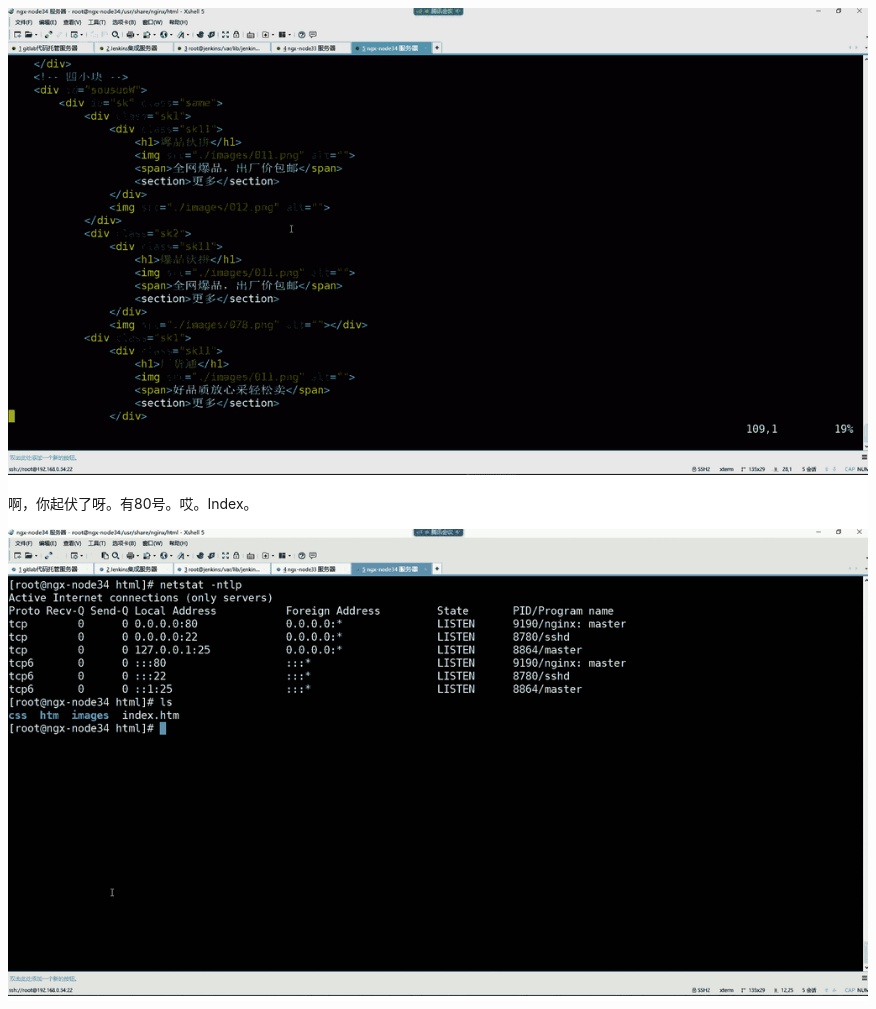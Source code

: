 ![](img/5c2dfadf1d28a3bea5cac8c46252db64_32.png)

啊，你起伏了呀。有80号。哎。Index。

![](img/5c2dfadf1d28a3bea5cac8c46252db64_34.png)
